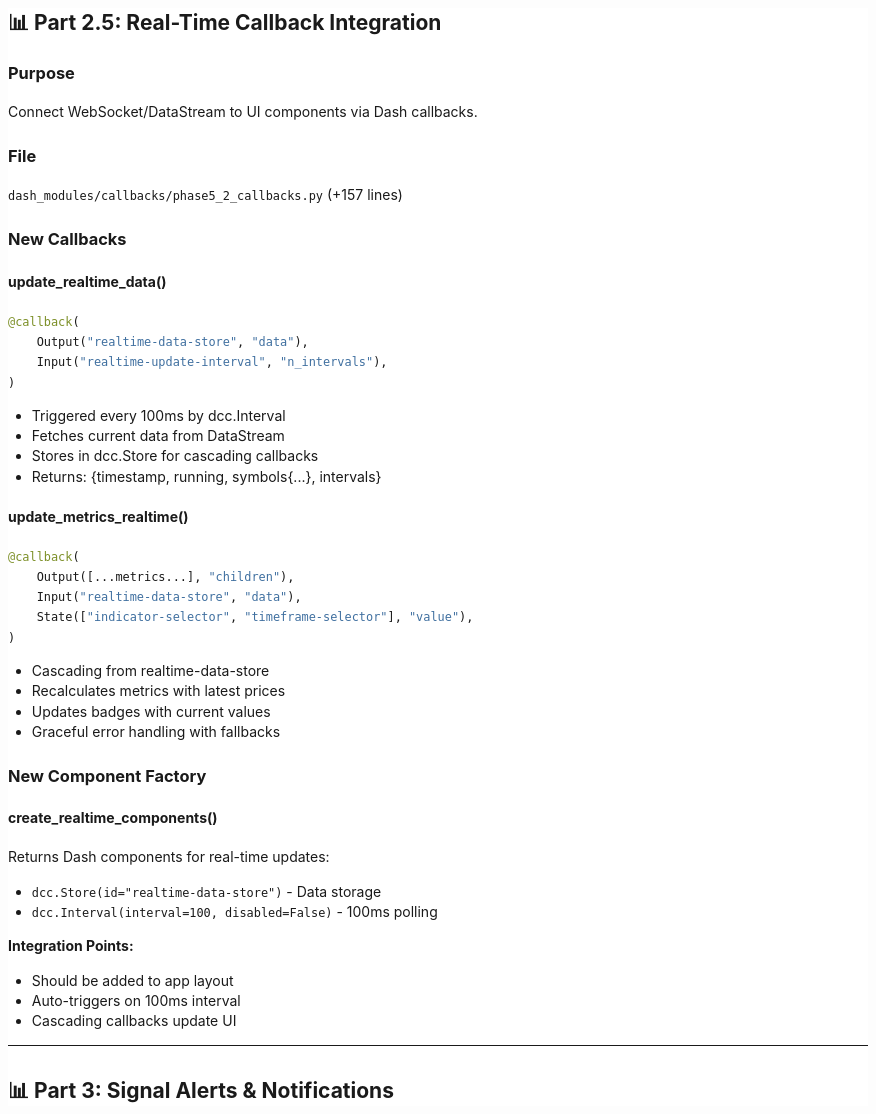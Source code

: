 
## 📊 Part 2.5: Real-Time Callback Integration

### Purpose
Connect WebSocket/DataStream to UI components via Dash callbacks.

### File
`dash_modules/callbacks/phase5_2_callbacks.py` (+157 lines)

### New Callbacks

#### update_realtime_data()
```python
@callback(
    Output("realtime-data-store", "data"),
    Input("realtime-update-interval", "n_intervals"),
)
```
- Triggered every 100ms by dcc.Interval
- Fetches current data from DataStream
- Stores in dcc.Store for cascading callbacks
- Returns: {timestamp, running, symbols{...}, intervals}

#### update_metrics_realtime()
```python
@callback(
    Output([...metrics...], "children"),
    Input("realtime-data-store", "data"),
    State(["indicator-selector", "timeframe-selector"], "value"),
)
```
- Cascading from realtime-data-store
- Recalculates metrics with latest prices
- Updates badges with current values
- Graceful error handling with fallbacks

### New Component Factory

#### create_realtime_components()
Returns Dash components for real-time updates:
- `dcc.Store(id="realtime-data-store")` - Data storage
- `dcc.Interval(interval=100, disabled=False)` - 100ms polling

**Integration Points:**
- Should be added to app layout
- Auto-triggers on 100ms interval
- Cascading callbacks update UI

---

## 📊 Part 3: Signal Alerts & Notifications
